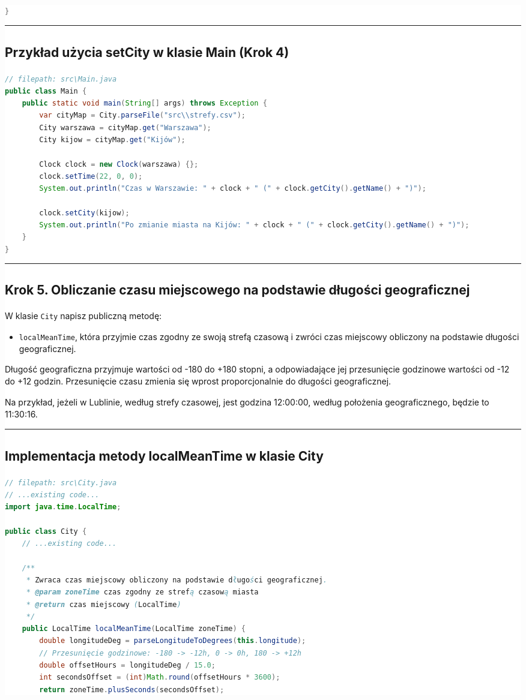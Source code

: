 ```java
}
```

---

## Przykład użycia setCity w klasie Main (Krok 4)

```java
// filepath: src\Main.java
public class Main {
    public static void main(String[] args) throws Exception {
        var cityMap = City.parseFile("src\\strefy.csv");
        City warszawa = cityMap.get("Warszawa");
        City kijow = cityMap.get("Kijów");

        Clock clock = new Clock(warszawa) {};
        clock.setTime(22, 0, 0);
        System.out.println("Czas w Warszawie: " + clock + " (" + clock.getCity().getName() + ")");

        clock.setCity(kijow);
        System.out.println("Po zmianie miasta na Kijów: " + clock + " (" + clock.getCity().getName() + ")");
    }
}
```

---

## Krok 5. Obliczanie czasu miejscowego na podstawie długości geograficznej

W klasie `City` napisz publiczną metodę:
- `localMeanTime`, która przyjmie czas zgodny ze swoją strefą czasową i zwróci czas miejscowy obliczony na podstawie długości geograficznej.

Długość geograficzna przyjmuje wartości od -180 do +180 stopni, a odpowiadające jej przesunięcie godzinowe wartości od -12 do +12 godzin. Przesunięcie czasu zmienia się wprost proporcjonalnie do długości geograficznej.

Na przykład, jeżeli w Lublinie, według strefy czasowej, jest godzina 12:00:00, według położenia geograficznego, będzie to 11:30:16.

---

## Implementacja metody localMeanTime w klasie City

```java
// filepath: src\City.java
// ...existing code...
import java.time.LocalTime;

public class City {
    // ...existing code...

    /**
     * Zwraca czas miejscowy obliczony na podstawie długości geograficznej.
     * @param zoneTime czas zgodny ze strefą czasową miasta
     * @return czas miejscowy (LocalTime)
     */
    public LocalTime localMeanTime(LocalTime zoneTime) {
        double longitudeDeg = parseLongitudeToDegrees(this.longitude);
        // Przesunięcie godzinowe: -180 -> -12h, 0 -> 0h, 180 -> +12h
        double offsetHours = longitudeDeg / 15.0;
        int secondsOffset = (int)Math.round(offsetHours * 3600);
        return zoneTime.plusSeconds(secondsOffset);
```